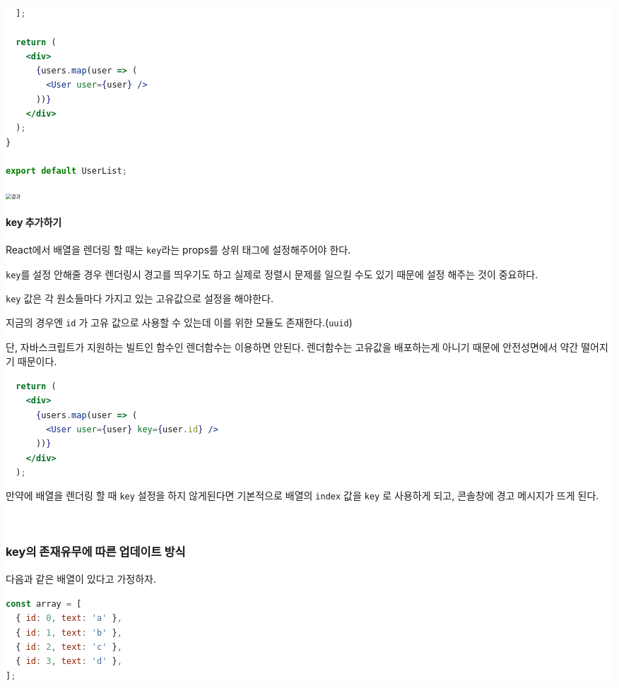```jsx
  ];

  return (
    <div>
      {users.map(user => (
        <User user={user} />
      ))}
    </div>
  );
}

export default UserList;
```

<img src="https://user-images.githubusercontent.com/31315644/71560380-7f7f1d80-2aac-11ea-809e-feab8f927b4f.jpeg" alt="결과" style="zoom:50%;" />

<br/>

#### key 추가하기

React에서 배열을 렌더링 할 때는 `key`라는 props를 상위 태그에 설정해주어야 한다.

`key`를 설정 안해줄 경우 렌더링시 경고를 띄우기도 하고 실제로 정렬시 문제를 일으킬 수도 있기 때문에 설정 해주는 것이 중요하다. 

`key` 값은 각 원소들마다 가지고 있는 고유값으로 설정을 해야한다. 

지금의 경우엔 `id` 가 고유 값으로 사용할 수 있는데 이를 위한 모듈도 존재한다.(`uuid`) 

단, 자바스크립트가 지원하는 빌트인 함수인 렌더함수는 이용하면 안된다. 렌더함수는 고유값을 배포하는게 아니기 때문에 안전성면에서 약간 떨어지기 때문이다.

```jsx
  return (
    <div>
      {users.map(user => (
        <User user={user} key={user.id} />
      ))}
    </div>
  );
```

만약에 배열을 렌더링 할 때 `key` 설정을 하지 않게된다면 기본적으로 배열의 `index` 값을 `key` 로 사용하게 되고, 콘솔창에 경고 메시지가 뜨게 된다.

<br/>

### key의 존재유무에 따른 업데이트 방식 <a id="a3"></a>

다음과 같은 배열이 있다고 가정하자.

```javascript
const array = [
  { id: 0, text: 'a' },
  { id: 1, text: 'b' },
  { id: 2, text: 'c' },
  { id: 3, text: 'd' },
];
```
